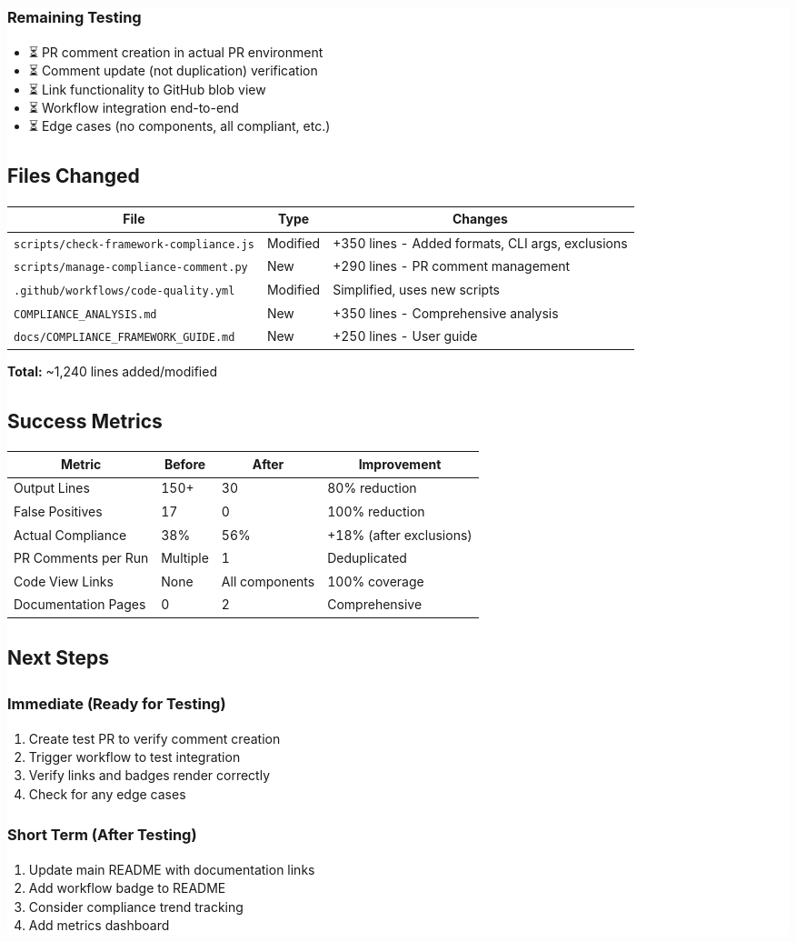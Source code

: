 ### Remaining Testing

- ⏳ PR comment creation in actual PR environment
- ⏳ Comment update (not duplication) verification
- ⏳ Link functionality to GitHub blob view
- ⏳ Workflow integration end-to-end
- ⏳ Edge cases (no components, all compliant, etc.)

## Files Changed

| File | Type | Changes |
|------|------|---------|
| `scripts/check-framework-compliance.js` | Modified | +350 lines - Added formats, CLI args, exclusions |
| `scripts/manage-compliance-comment.py` | New | +290 lines - PR comment management |
| `.github/workflows/code-quality.yml` | Modified | Simplified, uses new scripts |
| `COMPLIANCE_ANALYSIS.md` | New | +350 lines - Comprehensive analysis |
| `docs/COMPLIANCE_FRAMEWORK_GUIDE.md` | New | +250 lines - User guide |

**Total:** ~1,240 lines added/modified

## Success Metrics

| Metric | Before | After | Improvement |
|--------|--------|-------|-------------|
| Output Lines | 150+ | 30 | 80% reduction |
| False Positives | 17 | 0 | 100% reduction |
| Actual Compliance | 38% | 56% | +18% (after exclusions) |
| PR Comments per Run | Multiple | 1 | Deduplicated |
| Code View Links | None | All components | 100% coverage |
| Documentation Pages | 0 | 2 | Comprehensive |

## Next Steps

### Immediate (Ready for Testing)
1. Create test PR to verify comment creation
2. Trigger workflow to test integration
3. Verify links and badges render correctly
4. Check for any edge cases

### Short Term (After Testing)
1. Update main README with documentation links
2. Add workflow badge to README
3. Consider compliance trend tracking
4. Add metrics dashboard
